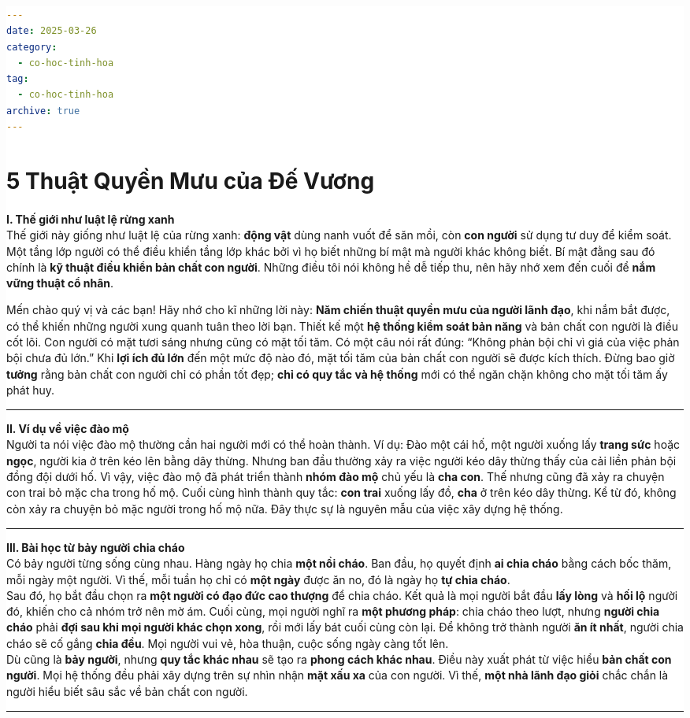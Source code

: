 ```yaml
---
date: 2025-03-26
category:
  - co-hoc-tinh-hoa
tag:
  - co-hoc-tinh-hoa
archive: true
---
```


# 5 Thuật Quyền Mưu của Đế Vương

**I. Thế giới như luật lệ rừng xanh**  
Thế giới này giống như luật lệ của rừng xanh: **động vật** dùng nanh vuốt để săn mồi, còn **con người** sử dụng tư duy để kiểm soát. Một tầng lớp người có thể điều khiển tầng lớp khác bởi vì họ biết những bí mật mà người khác không biết. Bí mật đằng sau đó chính là **kỹ thuật điều khiển bản chất con người**. Những điều tôi nói không hề dễ tiếp thu, nên hãy nhớ xem đến cuối để **nắm vững thuật cổ nhân**.

Mến chào quý vị và các bạn! Hãy nhớ cho kĩ những lời này: **Năm chiến thuật quyền mưu của người lãnh đạo**, khi nắm bắt được, có thể khiến những người xung quanh tuân theo lời bạn. Thiết kế một **hệ thống kiểm soát bản năng** và bản chất con người là điều cốt lõi. Con người có mặt tươi sáng nhưng cũng có mặt tối tăm. Có một câu nói rất đúng: “Không phản bội chỉ vì giá của việc phản bội chưa đủ lớn.” Khi **lợi ích đủ lớn** đến một mức độ nào đó, mặt tối tăm của bản chất con người sẽ được kích thích. Đừng bao giờ **tưởng** rằng bản chất con người chỉ có phần tốt đẹp; **chỉ có quy tắc và hệ thống** mới có thể ngăn chặn không cho mặt tối tăm ấy phát huy.

---

**II. Ví dụ về việc đào mộ**  
Người ta nói việc đào mộ thường cần hai người mới có thể hoàn thành. Ví dụ: Đào một cái hố, một người xuống lấy **trang sức** hoặc **ngọc**, người kia ở trên kéo lên bằng dây thừng. Nhưng ban đầu thường xảy ra việc người kéo dây thừng thấy của cải liền phản bội đồng đội dưới hố. Vì vậy, việc đào mộ đã phát triển thành **nhóm đào mộ** chủ yếu là **cha con**. Thế nhưng cũng đã xảy ra chuyện con trai bỏ mặc cha trong hố mộ. Cuối cùng hình thành quy tắc: **con trai** xuống lấy đồ, **cha** ở trên kéo dây thừng. Kể từ đó, không còn xảy ra chuyện bỏ mặc người trong hố mộ nữa. Đây thực sự là nguyên mẫu của việc xây dựng hệ thống.

---

**III. Bài học từ bảy người chia cháo**  
Có bảy người từng sống cùng nhau. Hàng ngày họ chia **một nồi cháo**. Ban đầu, họ quyết định **ai chia cháo** bằng cách bốc thăm, mỗi ngày một người. Vì thế, mỗi tuần họ chỉ có **một ngày** được ăn no, đó là ngày họ **tự chia cháo**.  
Sau đó, họ bắt đầu chọn ra **một người có đạo đức cao thượng** để chia cháo. Kết quả là mọi người bắt đầu **lấy lòng** và **hối lộ** người đó, khiến cho cả nhóm trở nên mờ ám. Cuối cùng, mọi người nghĩ ra **một phương pháp**: chia cháo theo lượt, nhưng **người chia cháo** phải **đợi sau khi mọi người khác chọn xong**, rồi mới lấy bát cuối cùng còn lại. Để không trở thành người **ăn ít nhất**, người chia cháo sẽ cố gắng **chia đều**. Mọi người vui vẻ, hòa thuận, cuộc sống ngày càng tốt lên.  
Dù cũng là **bảy người**, nhưng **quy tắc khác nhau** sẽ tạo ra **phong cách khác nhau**. Điều này xuất phát từ việc hiểu **bản chất con người**. Mọi hệ thống đều phải xây dựng trên sự nhìn nhận **mặt xấu xa** của con người. Vì thế, **một nhà lãnh đạo giỏi** chắc chắn là người hiểu biết sâu sắc về bản chất con người.

---